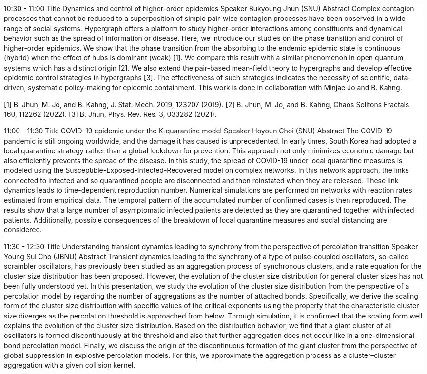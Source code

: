  

10:30 - 11:00
Title Dynamics and control of higher-order epidemics
Speaker Bukyoung Jhun (SNU)
Abstract Complex contagion processes that cannot be reduced to a superposition of simple pair-wise contagion processes have been observed in a wide range of social systems. Hypergraph offers a platform to study higher-order interactions among constituents and dynamical behavior such as the spread of information or disease. Here, we introduce our studies on the phase transition and control of higher-order epidemics. We show that the phase transition from the absorbing to the endemic epidemic state is continuous (hybrid) when the effect of hubs is dominant (weak) [1]. We compare this result with a similar phenomenon in open quantum systems which has a distinct origin [2]. We also extend the pair-based mean-field theory to hypergraphs and develop effective epidemic control strategies in hypergraphs [3]. The effectiveness of such strategies indicates the necessity of scientific, data-driven, systematic policy-making for epidemic containment. This work is done in collaboration with Minjae Jo and B. Kahng.

[1] B. Jhun, M. Jo, and B. Kahng, J. Stat. Mech. 2019, 123207 (2019).
[2] B. Jhun, M. Jo, and B. Kahng, Chaos Solitons Fractals 160, 112262 (2022).
[3] B. Jhun, Phys. Rev. Res. 3, 033282 (2021).

 

11:00 - 11:30
Title COVID-19 epidemic under the K-quarantine model
Speaker Hoyoun Choi (SNU)
Abstract The COVID-19 pandemic is still ongoing worldwide, and the damage it has caused is unprecedented. In early times, South Korea had adopted a local quarantine strategy rather than a global lockdown for prevention. This approach not only minimizes economic damage but also efficiently prevents the spread of the disease. In this study, the spread of COVID-19 under local quarantine measures is modeled using the Susceptible-Exposed-Infected-Recovered model on complex networks. In this network approach, the links connected to infected and so quarantined people are disconnected and then reinstated when they are released. These link dynamics leads to time-dependent reproduction number. Numerical simulations are performed on networks with reaction rates estimated from empirical data. The temporal pattern of the accumulated number of confirmed cases is then reproduced. The results show that a large number of asymptomatic infected patients are detected as they are quarantined together with infected patients. Additionally, possible consequences of the breakdown of local quarantine measures and social distancing are considered.

 

11:30 - 12:30
Title Understanding transient dynamics leading to synchrony from the perspective of percolation transition
Speaker Young Sul Cho (JBNU)
Abstract Transient dynamics leading to the synchrony of a type of pulse-coupled oscillators, so-called scrambler oscillators, has previously been studied as an aggregation process of synchronous clusters, and a rate equation for the cluster size distribution has been proposed. However, the evolution of the cluster size distribution for general cluster sizes has not been fully understood yet. In this presentation, we study the evolution of the cluster size distribution from the perspective of a percolation model by regarding the number of aggregations as the number of attached bonds. Specifically, we derive the scaling form of the cluster size distribution with specific values of the critical exponents using the property that the characteristic cluster size diverges as the percolation threshold is approached from below. Through simulation, it is confirmed that the scaling form well explains the evolution of the cluster size distribution. Based on the distribution behavior, we find that a giant cluster of all oscillators is formed discontinuously at the threshold and also that further aggregation does not occur like in a one-dimensional bond percolation model. Finally, we discuss the origin of the discontinuous formation of the giant cluster from the perspective of global suppression in explosive percolation models. For this, we approximate the aggregation process as a cluster–cluster aggregation with a given collision kernel. 
